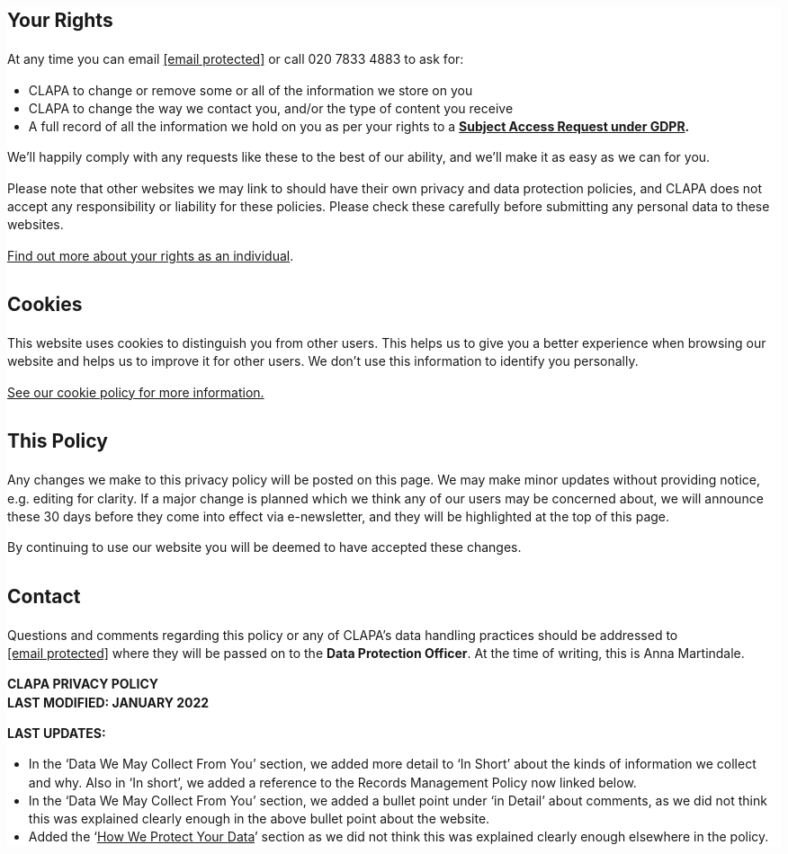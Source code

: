 **Your Rights**
---------------

At any time you can email [\[email protected\]](https://www.clapa.com/cdn-cgi/l/email-protection) or call 020 7833 4883 to ask for:

* CLAPA to change or remove some or all of the information we store on you
* CLAPA to change the way we contact you, and/or the type of content you receive
* A full record of all the information we hold on you as per your rights to a **[Subject Access Request under GDPR](https://www.clapa.com/privacy/subject-access-requests/).**

We’ll happily comply with any requests like these to the best of our ability, and we’ll make it as easy as we can for you.

Please note that other websites we may link to should have their own privacy and data protection policies, and CLAPA does not accept any responsibility or liability for these policies. Please check these carefully before submitting any personal data to these websites.

[Find out more about your rights as an individual](https://ico.org.uk/for-the-public/).

**Cookies**
-----------

This website uses cookies to distinguish you from other users. This helps us to give you a better experience when browsing our website and helps us to improve it for other users. We don’t use this information to identify you personally.

[See our cookie policy for more information.](https://www.clapa.com/privacy/cookies/)

**This Policy**
---------------

Any changes we make to this privacy policy will be posted on this page. We may make minor updates without providing notice, e.g. editing for clarity. If a major change is planned which we think any of our users may be concerned about, we will announce these 30 days before they come into effect via e-newsletter, and they will be highlighted at the top of this page.

By continuing to use our website you will be deemed to have accepted these changes.

**Contact**
-----------

Questions and comments regarding this policy or any of CLAPA’s data handling practices should be addressed to [\[email protected\]](https://www.clapa.com/cdn-cgi/l/email-protection) where they will be passed on to the **Data Protection Officer**. At the time of writing, this is Anna Martindale.

**CLAPA PRIVACY POLICY  
LAST MODIFIED: JANUARY 2022**

**LAST UPDATES:**

* In the ‘Data We May Collect From You’ section, we added more detail to ‘In Short’ about the kinds of information we collect and why. Also in ‘In short’, we added a reference to the Records Management Policy now linked below.
* In the ‘Data We May Collect From You’ section, we added a bullet point under ‘in Detail’ about comments, as we did not think this was explained clearly enough in the above bullet point about the website.
* Added the ‘[How We Protect Your Data](#protect-your-data)’ section as we did not think this was explained clearly enough elsewhere in the policy.
